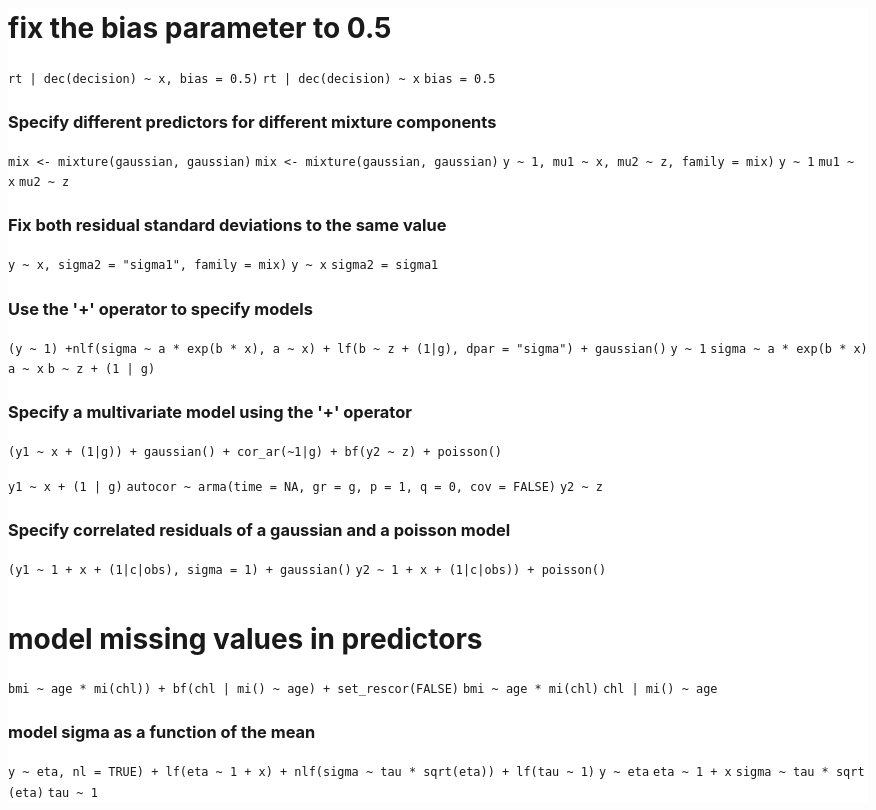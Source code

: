   # fix the bias parameter to 0.5
`rt | dec(decision) ~ x, bias = 0.5)`
`rt | dec(decision) ~ x`
`bias = 0.5`

### Specify different predictors for different mixture components
`mix <- mixture(gaussian, gaussian)`
`mix <- mixture(gaussian, gaussian)`
`y ~ 1, mu1 ~ x, mu2 ~ z, family = mix)`
`y ~ 1`
`mu1 ~ x`
`mu2 ~ z`

### Fix both residual standard deviations to the same value
`y ~ x, sigma2 = "sigma1", family = mix)`
`y ~ x`
`sigma2 = sigma1`

### Use the '+' operator to specify models
`(y ~ 1) +nlf(sigma ~ a * exp(b * x), a ~ x) + lf(b ~ z + (1|g), dpar = "sigma") + gaussian()`
`y ~ 1`
`sigma ~ a * exp(b * x)`
`a ~ x`
`b ~ z + (1 | g)`

### Specify a multivariate model using the '+' operator
`(y1 ~ x + (1|g)) + gaussian() + cor_ar(~1|g) + bf(y2 ~ z) + poisson()`

`y1 ~ x + (1 | g)` 
`autocor ~ arma(time = NA, gr = g, p = 1, q = 0, cov = FALSE)`
`y2 ~ z` 

### Specify correlated residuals of a gaussian and a poisson model

`(y1 ~ 1 + x + (1|c|obs), sigma = 1) + gaussian()`
`y2 ~ 1 + x + (1|c|obs)) + poisson()`

# model missing values in predictors
`bmi ~ age * mi(chl)) + bf(chl | mi() ~ age) + set_rescor(FALSE)`
`bmi ~ age * mi(chl)`
`chl | mi() ~ age`

### model sigma as a function of the mean
`y ~ eta, nl = TRUE) + lf(eta ~ 1 + x) + nlf(sigma ~ tau * sqrt(eta)) + lf(tau ~ 1)`
`y ~ eta`
`eta ~ 1 + x`
`sigma ~ tau * sqrt(eta)`
`tau ~ 1`
